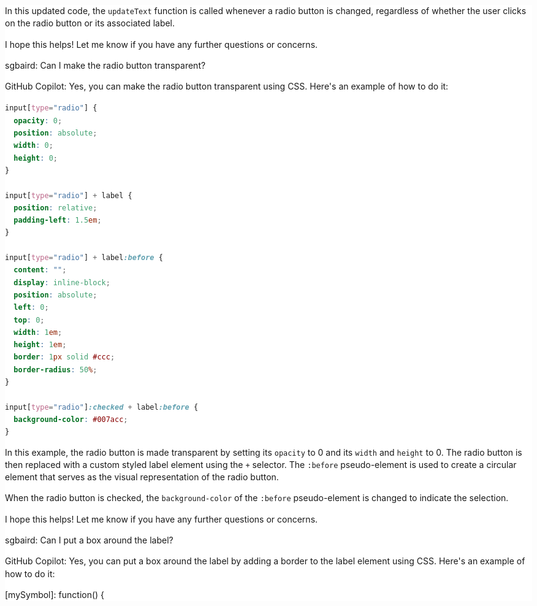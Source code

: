 In this updated code, the `updateText` function is called whenever a radio button is changed, regardless of whether the user clicks on the radio button or its associated label.

I hope this helps! Let me know if you have any further questions or concerns.



sgbaird: Can I make the radio button transparent?

GitHub Copilot: Yes, you can make the radio button transparent using CSS. Here's an example of how to do it:

```css
input[type="radio"] {
  opacity: 0;
  position: absolute;
  width: 0;
  height: 0;
}

input[type="radio"] + label {
  position: relative;
  padding-left: 1.5em;
}

input[type="radio"] + label:before {
  content: "";
  display: inline-block;
  position: absolute;
  left: 0;
  top: 0;
  width: 1em;
  height: 1em;
  border: 1px solid #ccc;
  border-radius: 50%;
}

input[type="radio"]:checked + label:before {
  background-color: #007acc;
}
```

In this example, the radio button is made transparent by setting its `opacity` to 0 and its `width` and `height` to 0. The radio button is then replaced with a custom styled label element using the `+` selector. The `:before` pseudo-element is used to create a circular element that serves as the visual representation of the radio button.

When the radio button is checked, the `background-color` of the `:before` pseudo-element is changed to indicate the selection.

I hope this helps! Let me know if you have any further questions or concerns.



sgbaird: Can I put a box around the label?

GitHub Copilot: Yes, you can put a box around the label by adding a border to the label element using CSS. Here's an example of how to do it:


  [mySymbol]: function() {